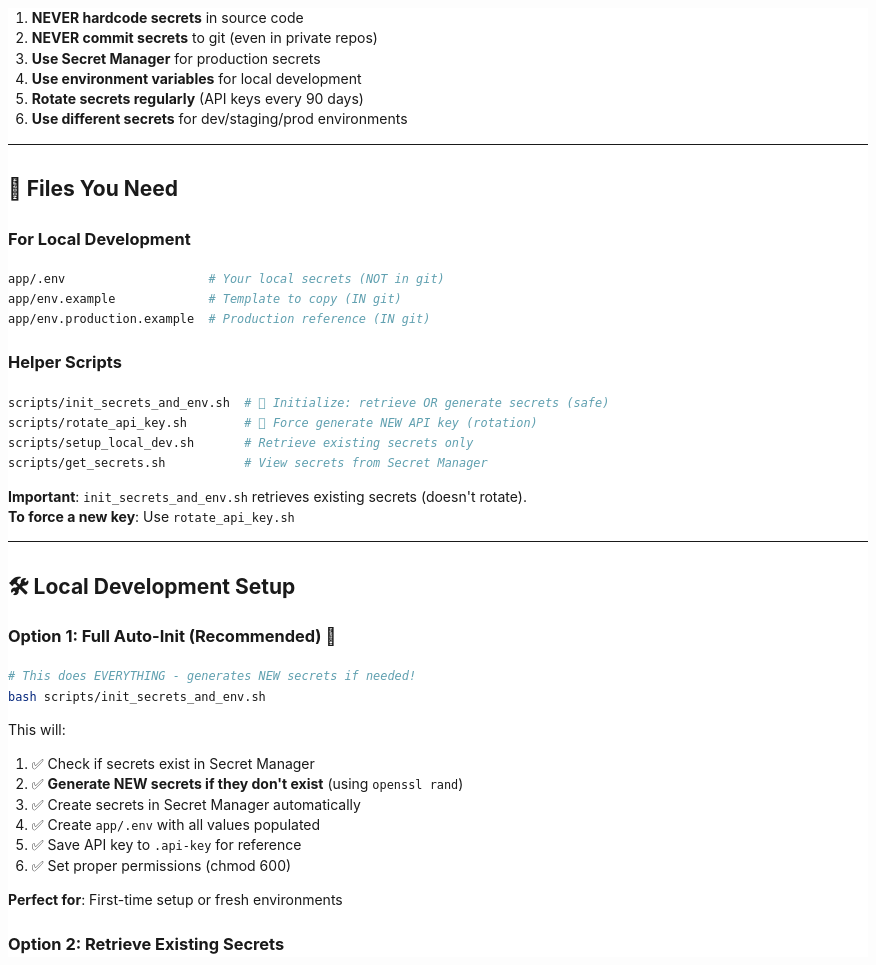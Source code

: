 1. **NEVER hardcode secrets** in source code
2. **NEVER commit secrets** to git (even in private repos)
3. **Use Secret Manager** for production secrets
4. **Use environment variables** for local development
5. **Rotate secrets regularly** (API keys every 90 days)
6. **Use different secrets** for dev/staging/prod environments

---

## 📁 Files You Need

### For Local Development

```bash
app/.env                    # Your local secrets (NOT in git)
app/env.example             # Template to copy (IN git)
app/env.production.example  # Production reference (IN git)
```

### Helper Scripts

```bash
scripts/init_secrets_and_env.sh  # 🚀 Initialize: retrieve OR generate secrets (safe)
scripts/rotate_api_key.sh        # 🔄 Force generate NEW API key (rotation)
scripts/setup_local_dev.sh       # Retrieve existing secrets only
scripts/get_secrets.sh           # View secrets from Secret Manager
```

**Important**: `init_secrets_and_env.sh` retrieves existing secrets (doesn't rotate).  
**To force a new key**: Use `rotate_api_key.sh`

---

## 🛠️ Local Development Setup

### Option 1: Full Auto-Init (Recommended) 🚀

```bash
# This does EVERYTHING - generates NEW secrets if needed!
bash scripts/init_secrets_and_env.sh
```

This will:
1. ✅ Check if secrets exist in Secret Manager
2. ✅ **Generate NEW secrets if they don't exist** (using `openssl rand`)
3. ✅ Create secrets in Secret Manager automatically
4. ✅ Create `app/.env` with all values populated
5. ✅ Save API key to `.api-key` for reference
6. ✅ Set proper permissions (chmod 600)

**Perfect for**: First-time setup or fresh environments

### Option 2: Retrieve Existing Secrets
